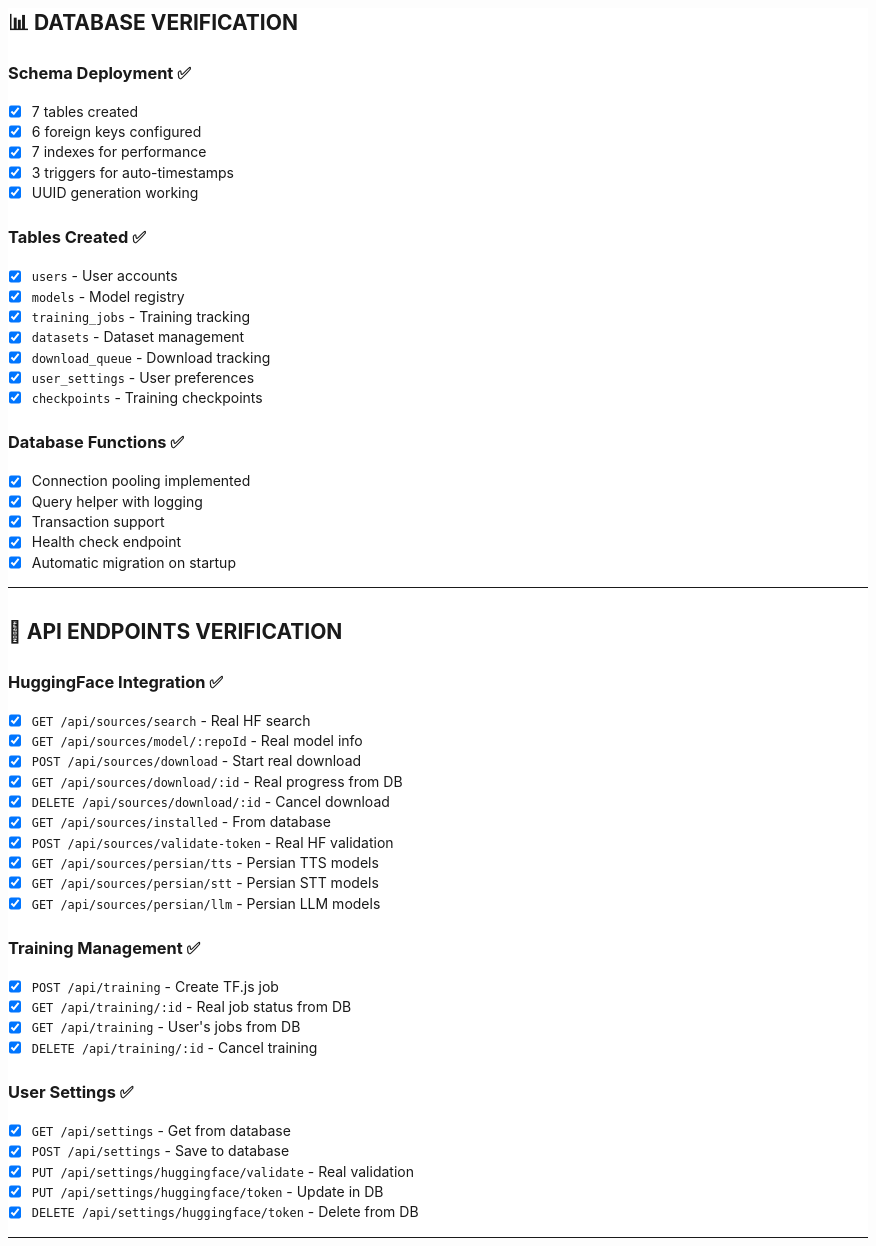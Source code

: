 
## 📊 DATABASE VERIFICATION

### Schema Deployment ✅
- [x] 7 tables created
- [x] 6 foreign keys configured
- [x] 7 indexes for performance
- [x] 3 triggers for auto-timestamps
- [x] UUID generation working

### Tables Created ✅
- [x] `users` - User accounts
- [x] `models` - Model registry
- [x] `training_jobs` - Training tracking
- [x] `datasets` - Dataset management
- [x] `download_queue` - Download tracking
- [x] `user_settings` - User preferences
- [x] `checkpoints` - Training checkpoints

### Database Functions ✅
- [x] Connection pooling implemented
- [x] Query helper with logging
- [x] Transaction support
- [x] Health check endpoint
- [x] Automatic migration on startup

---

## 🔌 API ENDPOINTS VERIFICATION

### HuggingFace Integration ✅
- [x] `GET /api/sources/search` - Real HF search
- [x] `GET /api/sources/model/:repoId` - Real model info
- [x] `POST /api/sources/download` - Start real download
- [x] `GET /api/sources/download/:id` - Real progress from DB
- [x] `DELETE /api/sources/download/:id` - Cancel download
- [x] `GET /api/sources/installed` - From database
- [x] `POST /api/sources/validate-token` - Real HF validation
- [x] `GET /api/sources/persian/tts` - Persian TTS models
- [x] `GET /api/sources/persian/stt` - Persian STT models
- [x] `GET /api/sources/persian/llm` - Persian LLM models

### Training Management ✅
- [x] `POST /api/training` - Create TF.js job
- [x] `GET /api/training/:id` - Real job status from DB
- [x] `GET /api/training` - User's jobs from DB
- [x] `DELETE /api/training/:id` - Cancel training

### User Settings ✅
- [x] `GET /api/settings` - Get from database
- [x] `POST /api/settings` - Save to database
- [x] `PUT /api/settings/huggingface/validate` - Real validation
- [x] `PUT /api/settings/huggingface/token` - Update in DB
- [x] `DELETE /api/settings/huggingface/token` - Delete from DB

---